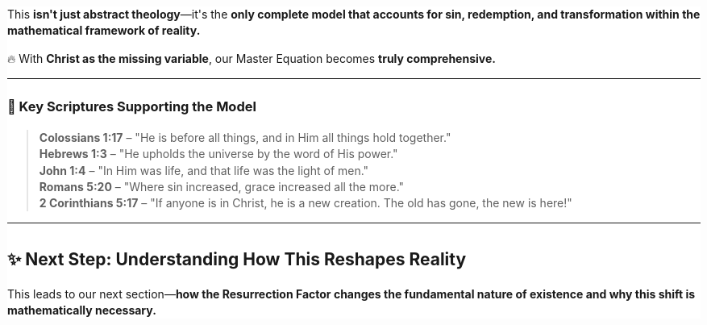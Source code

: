 This **isn't just abstract theology**—it's the **only complete model that accounts for sin, redemption, and transformation within the mathematical framework of reality.**   
   
🔥 With **Christ as the missing variable**, our Master Equation becomes **truly comprehensive.**   
   
   
---   
   
### **📖 Key Scriptures Supporting the Model**   
   
> **Colossians 1:17** – "He is before all things, and in Him all things hold together."     
> **Hebrews 1:3** – "He upholds the universe by the word of His power."     
> **John 1:4** – "In Him was life, and that life was the light of men."     
> **Romans 5:20** – "Where sin increased, grace increased all the more."     
> **2 Corinthians 5:17** – "If anyone is in Christ, he is a new creation. The old has gone, the new is here!"   
   
   
---   
   
## **✨ Next Step: Understanding How This Reshapes Reality**   
   
This leads to our next section—**how the Resurrection Factor changes the fundamental nature of existence and why this shift is mathematically necessary.**